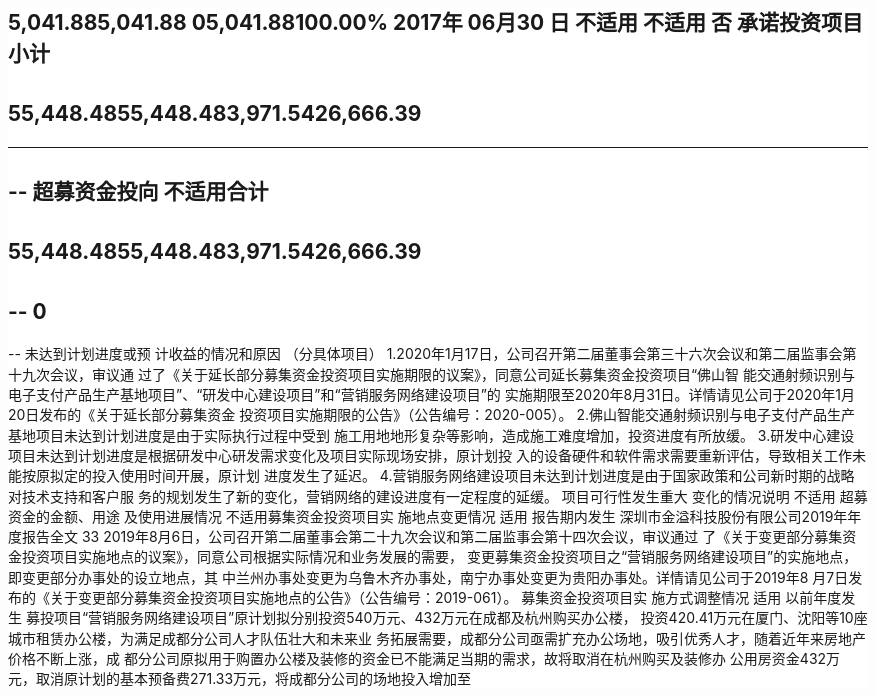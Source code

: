 5,041.885,041.88
05,041.88100.00%
2017年
06月30
日
不适用
不适用
否
承诺投资项目小计
--
55,448.4855,448.483,971.5426,666.39
--
----
--
超募资金投向
不适用合计
--
55,448.4855,448.483,971.5426,666.39
--
--
0
--
--
未达到计划进度或预
计收益的情况和原因
（分具体项目）
1.2020年1月17日，公司召开第二届董事会第三十六次会议和第二届监事会第十九次会议，审议通
过了《关于延长部分募集资金投资项目实施期限的议案》，同意公司延长募集资金投资项目“佛山智
能交通射频识别与电子支付产品生产基地项目”、“研发中心建设项目”和“营销服务网络建设项目”的
实施期限至2020年8月31日。详情请见公司于2020年1月20日发布的《关于延长部分募集资金
投资项目实施期限的公告》（公告编号：2020-005）。
2.佛山智能交通射频识别与电子支付产品生产基地项目未达到计划进度是由于实际执行过程中受到
施工用地地形复杂等影响，造成施工难度增加，投资进度有所放缓。
3.研发中心建设项目未达到计划进度是根据研发中心研发需求变化及项目实际现场安排，原计划投
入的设备硬件和软件需求需要重新评估，导致相关工作未能按原拟定的投入使用时间开展，原计划
进度发生了延迟。
4.营销服务网络建设项目未达到计划进度是由于国家政策和公司新时期的战略对技术支持和客户服
务的规划发生了新的变化，营销网络的建设进度有一定程度的延缓。
项目可行性发生重大
变化的情况说明
不适用
超募资金的金额、用途
及使用进展情况
不适用募集资金投资项目实
施地点变更情况
适用
报告期内发生
深圳市金溢科技股份有限公司2019年年度报告全文
33
2019年8月6日，公司召开第二届董事会第二十九次会议和第二届监事会第十四次会议，审议通过
了《关于变更部分募集资金投资项目实施地点的议案》，同意公司根据实际情况和业务发展的需要，
变更募集资金投资项目之“营销服务网络建设项目”的实施地点，即变更部分办事处的设立地点，其
中兰州办事处变更为乌鲁木齐办事处，南宁办事处变更为贵阳办事处。详情请见公司于2019年8
月7日发布的《关于变更部分募集资金投资项目实施地点的公告》（公告编号：2019-061）。
募集资金投资项目实
施方式调整情况
适用
以前年度发生
募投项目“营销服务网络建设项目”原计划拟分别投资540万元、432万元在成都及杭州购买办公楼，
投资420.41万元在厦门、沈阳等10座城市租赁办公楼，为满足成都分公司人才队伍壮大和未来业
务拓展需要，成都分公司亟需扩充办公场地，吸引优秀人才，随着近年来房地产价格不断上涨，成
都分公司原拟用于购置办公楼及装修的资金已不能满足当期的需求，故将取消在杭州购买及装修办
公用房资金432万元，取消原计划的基本预备费271.33万元，将成都分公司的场地投入增加至